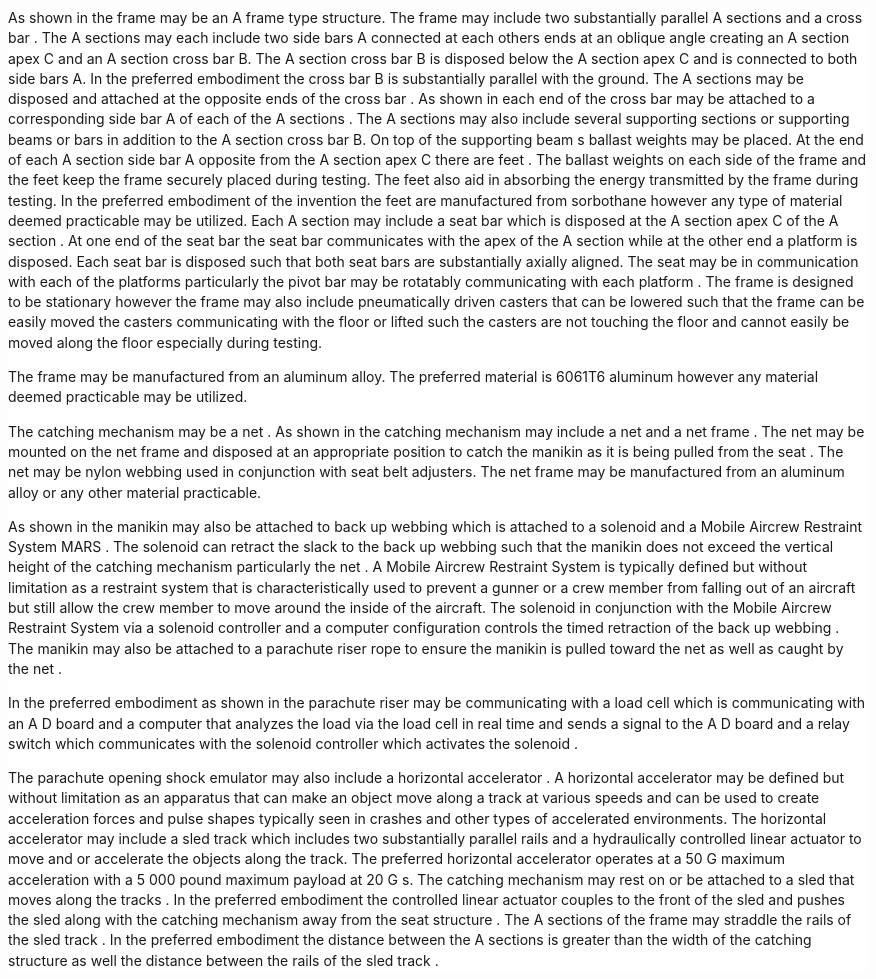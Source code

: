 As shown in the frame may be an A frame type structure. The frame may include two substantially parallel A sections and a cross bar . The A sections may each include two side bars A connected at each others ends at an oblique angle creating an A section apex C and an A section cross bar B. The A section cross bar B is disposed below the A section apex C and is connected to both side bars A. In the preferred embodiment the cross bar B is substantially parallel with the ground. The A sections may be disposed and attached at the opposite ends of the cross bar . As shown in each end of the cross bar may be attached to a corresponding side bar A of each of the A sections . The A sections may also include several supporting sections or supporting beams or bars in addition to the A section cross bar B. On top of the supporting beam s ballast weights may be placed. At the end of each A section side bar A opposite from the A section apex C there are feet . The ballast weights on each side of the frame and the feet keep the frame securely placed during testing. The feet also aid in absorbing the energy transmitted by the frame during testing. In the preferred embodiment of the invention the feet are manufactured from sorbothane however any type of material deemed practicable may be utilized. Each A section may include a seat bar which is disposed at the A section apex C of the A section . At one end of the seat bar the seat bar communicates with the apex of the A section while at the other end a platform is disposed. Each seat bar is disposed such that both seat bars are substantially axially aligned. The seat may be in communication with each of the platforms particularly the pivot bar may be rotatably communicating with each platform . The frame is designed to be stationary however the frame may also include pneumatically driven casters that can be lowered such that the frame can be easily moved the casters communicating with the floor or lifted such the casters are not touching the floor and cannot easily be moved along the floor especially during testing.

The frame may be manufactured from an aluminum alloy. The preferred material is 6061T6 aluminum however any material deemed practicable may be utilized.

The catching mechanism may be a net . As shown in the catching mechanism may include a net and a net frame . The net may be mounted on the net frame and disposed at an appropriate position to catch the manikin as it is being pulled from the seat . The net may be nylon webbing used in conjunction with seat belt adjusters. The net frame may be manufactured from an aluminum alloy or any other material practicable.

As shown in the manikin may also be attached to back up webbing which is attached to a solenoid and a Mobile Aircrew Restraint System MARS . The solenoid can retract the slack to the back up webbing such that the manikin does not exceed the vertical height of the catching mechanism particularly the net . A Mobile Aircrew Restraint System is typically defined but without limitation as a restraint system that is characteristically used to prevent a gunner or a crew member from falling out of an aircraft but still allow the crew member to move around the inside of the aircraft. The solenoid in conjunction with the Mobile Aircrew Restraint System via a solenoid controller and a computer configuration controls the timed retraction of the back up webbing . The manikin may also be attached to a parachute riser rope to ensure the manikin is pulled toward the net as well as caught by the net .

In the preferred embodiment as shown in the parachute riser may be communicating with a load cell which is communicating with an A D board and a computer that analyzes the load via the load cell in real time and sends a signal to the A D board and a relay switch which communicates with the solenoid controller which activates the solenoid .

The parachute opening shock emulator may also include a horizontal accelerator . A horizontal accelerator may be defined but without limitation as an apparatus that can make an object move along a track at various speeds and can be used to create acceleration forces and pulse shapes typically seen in crashes and other types of accelerated environments. The horizontal accelerator may include a sled track which includes two substantially parallel rails and a hydraulically controlled linear actuator to move and or accelerate the objects along the track. The preferred horizontal accelerator operates at a 50 G maximum acceleration with a 5 000 pound maximum payload at 20 G s. The catching mechanism may rest on or be attached to a sled that moves along the tracks . In the preferred embodiment the controlled linear actuator couples to the front of the sled and pushes the sled along with the catching mechanism away from the seat structure . The A sections of the frame may straddle the rails of the sled track . In the preferred embodiment the distance between the A sections is greater than the width of the catching structure as well the distance between the rails of the sled track .
